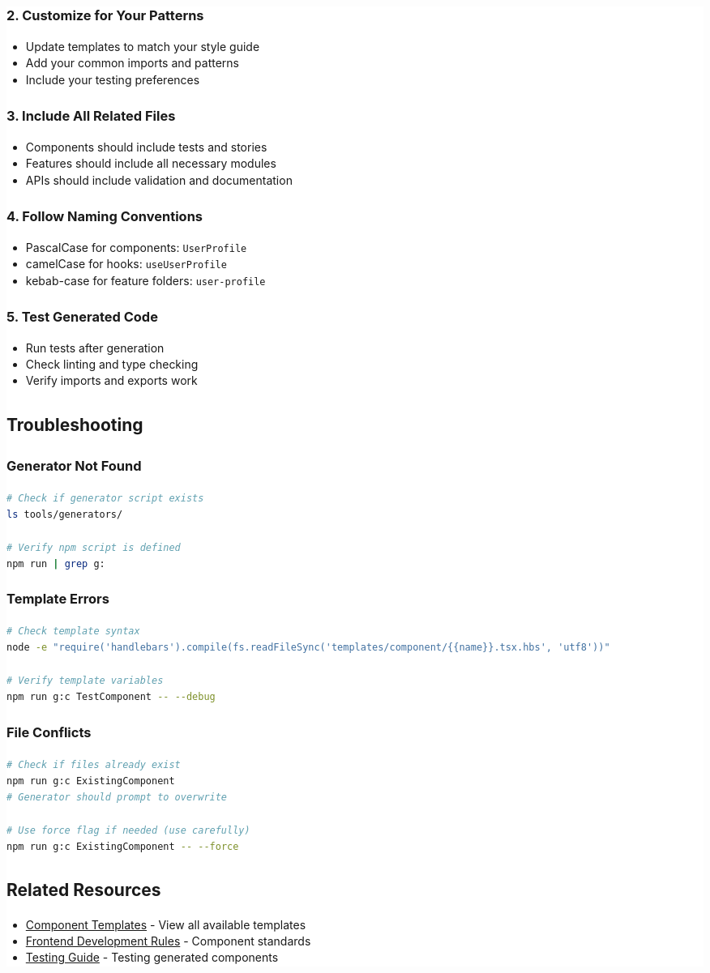 ### 2. Customize for Your Patterns
- Update templates to match your style guide
- Add your common imports and patterns
- Include your testing preferences

### 3. Include All Related Files
- Components should include tests and stories
- Features should include all necessary modules
- APIs should include validation and documentation

### 4. Follow Naming Conventions
- PascalCase for components: `UserProfile`
- camelCase for hooks: `useUserProfile`
- kebab-case for feature folders: `user-profile`

### 5. Test Generated Code
- Run tests after generation
- Check linting and type checking
- Verify imports and exports work

## Troubleshooting

### Generator Not Found
```bash
# Check if generator script exists
ls tools/generators/

# Verify npm script is defined
npm run | grep g:
```

### Template Errors
```bash
# Check template syntax
node -e "require('handlebars').compile(fs.readFileSync('templates/component/{{name}}.tsx.hbs', 'utf8'))"

# Verify template variables
npm run g:c TestComponent -- --debug
```

### File Conflicts
```bash
# Check if files already exist
npm run g:c ExistingComponent
# Generator should prompt to overwrite

# Use force flag if needed (use carefully)
npm run g:c ExistingComponent -- --force
```

## Related Resources

- [Component Templates](../../../templates/component/) - View all available templates
- [Frontend Development Rules](../../../CLAUDE.md#frontend-development-rules) - Component standards
- [Testing Guide](../testing/comprehensive-testing-guide.md) - Testing generated components